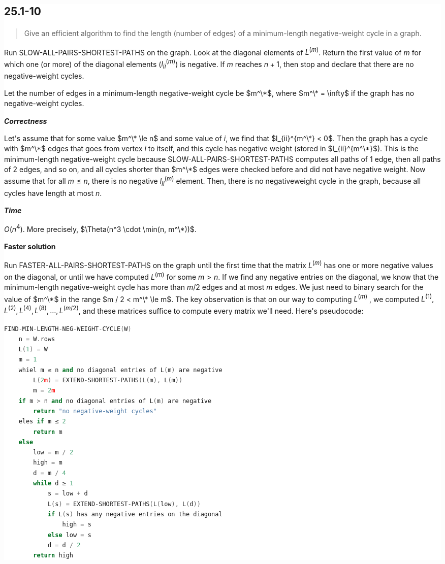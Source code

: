 ## 25.1-10

> Give an efficient algorithm to find the length (number of edges) of a minimum-length negative-weight cycle in a graph.

Run $\text{SLOW-ALL-PAIRS-SHORTEST-PATHS}$ on the graph. Look at the diagonal elements of $L^{(m)}$. Return the first value of $m$ for which one (or more) of the diagonal elements ($l_{ii}^{(m)}$) is negative. If $m$ reaches $n + 1$, then stop and declare that there are no negative-weight cycles.

Let the number of edges in a minimum-length negative-weight cycle be $m^\*$, where $m^\* = \infty$ if the graph has no negative-weight cycles.

***Correctness***

Let's assume that for some value $m^\* \le n$ and some value of $i$, we find that $l_{ii}^{m^\*} < 0$. Then the graph has a cycle with $m^\*$ edges that goes from vertex $i$ to itself, and this cycle has negative weight (stored in $l_{ii}^{m^\*}$). This is the minimum-length negative-weight cycle because $\text{SLOW-ALL-PAIRS-SHORTEST-PATHS}$ computes all paths of $1$ edge, then all paths of $2$ edges, and so on, and all cycles shorter than $m^\*$ edges were checked before and did not have negative weight. Now assume that for all $m \le n$, there is no negative $l_{ii}^{(m)}$ element. Then, there is no negativeweight cycle in the graph, because all cycles have length at most $n$.

***Time***

$O(n^4)$. More precisely, $\Theta(n^3 \cdot \min(n, m^\*))$.

**Faster solution**

Run $\text{FASTER-ALL-PAIRS-SHORTEST-PATHS}$ on the graph until the first time that the matrix $L^{(m)}$ has one or more negative values on the diagonal, or until we have computed $L^{(m)}$ for some $m > n$. If we find any negative entries on the diagonal, we know that the minimum-length negative-weight cycle has more than $m / 2$ edges and at most $m$ edges. We just need to binary search for the value of $m^\*$ in the range $m / 2 < m^\* \le m$. The key observation is that on our way to computing $L^{(m)}$ , we computed $L^{(1)}, L^{(2)}, L^{(4)}, L^{(8)}, \ldots, L^{(m / 2)}$, and these matrices suffice to compute every matrix we'll need. Here's pseudocode:

```cpp
FIND-MIN-LENGTH-NEG-WEIGHT-CYCLE(W)
    n = W.rows
    L(1) = W
    m = 1
    whiel m ≤ n and no diagonal entries of L(m) are negative
        L(2m) = EXTEND-SHORTEST-PATHS(L(m), L(m))
        m = 2m
    if m > n and no diagonal entries of L(m) are negative
        return "no negative-weight cycles"
    eles if m ≤ 2
        return m
    else
        low = m / 2
        high = m
        d = m / 4
        while d ≥ 1
            s = low + d
            L(s) = EXTEND-SHORTEST-PATHS(L(low), L(d))
            if L(s) has any negative entries on the diagonal
                high = s
            else low = s
            d = d / 2
        return high
```
